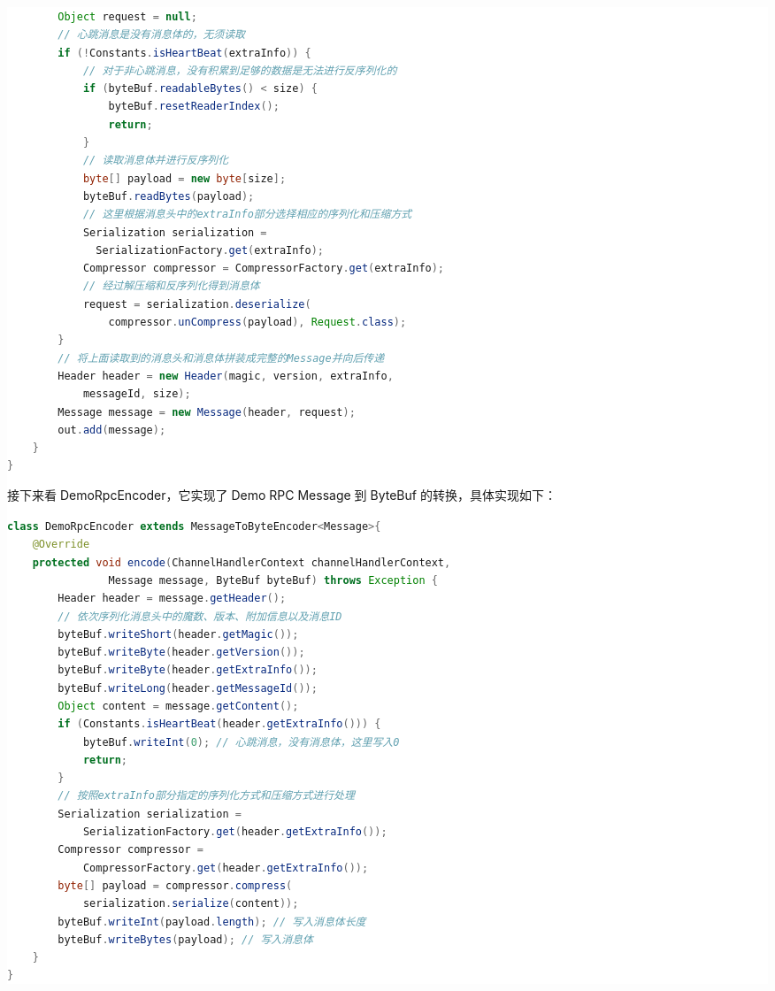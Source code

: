 ```java
        Object request = null;
        // 心跳消息是没有消息体的，无须读取
        if (!Constants.isHeartBeat(extraInfo)) {
            // 对于非心跳消息，没有积累到足够的数据是无法进行反序列化的
            if (byteBuf.readableBytes() < size) {
                byteBuf.resetReaderIndex();
                return;
            }
            // 读取消息体并进行反序列化
            byte[] payload = new byte[size];
            byteBuf.readBytes(payload);
            // 这里根据消息头中的extraInfo部分选择相应的序列化和压缩方式
            Serialization serialization = 
              SerializationFactory.get(extraInfo);
            Compressor compressor = CompressorFactory.get(extraInfo);
            // 经过解压缩和反序列化得到消息体
            request = serialization.deserialize(
                compressor.unCompress(payload), Request.class);
        }
        // 将上面读取到的消息头和消息体拼装成完整的Message并向后传递
        Header header = new Header(magic, version, extraInfo, 
            messageId, size);
        Message message = new Message(header, request);
        out.add(message);
    }
}
```

接下来看 DemoRpcEncoder，它实现了 Demo RPC Message 到 ByteBuf 的转换，具体实现如下：

```java
class DemoRpcEncoder extends MessageToByteEncoder<Message>{
    @Override
    protected void encode(ChannelHandlerContext channelHandlerContext,
                Message message, ByteBuf byteBuf) throws Exception {
        Header header = message.getHeader();
        // 依次序列化消息头中的魔数、版本、附加信息以及消息ID
        byteBuf.writeShort(header.getMagic());
        byteBuf.writeByte(header.getVersion());
        byteBuf.writeByte(header.getExtraInfo());
        byteBuf.writeLong(header.getMessageId());
        Object content = message.getContent();
        if (Constants.isHeartBeat(header.getExtraInfo())) {
            byteBuf.writeInt(0); // 心跳消息，没有消息体，这里写入0
            return;
        }
        // 按照extraInfo部分指定的序列化方式和压缩方式进行处理
        Serialization serialization = 
            SerializationFactory.get(header.getExtraInfo());
        Compressor compressor = 
            CompressorFactory.get(header.getExtraInfo());
        byte[] payload = compressor.compress(
            serialization.serialize(content));
        byteBuf.writeInt(payload.length); // 写入消息体长度
        byteBuf.writeBytes(payload); // 写入消息体
    }
}
```
